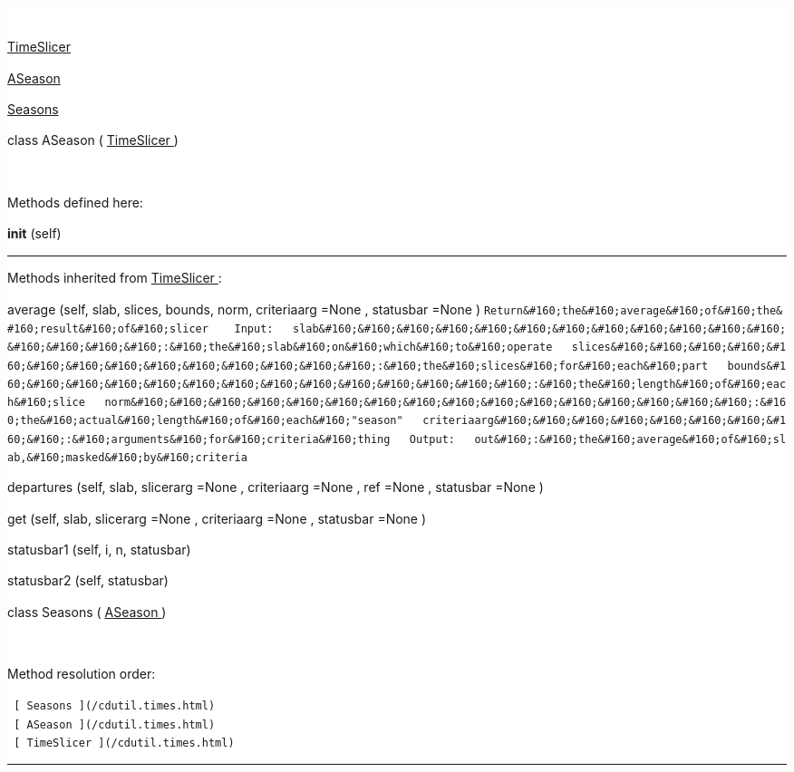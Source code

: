` `

[ TimeSlicer ](/cdutil.times.html)

    

[ ASeason ](/cdutil.times.html)

    

[ Seasons ](/cdutil.times.html)

  
class  ASeason  ( [ TimeSlicer ](/cdutil.times.html) )

` `

Methods defined here:  

 __init__  (self) 

* * *

Methods inherited from [ TimeSlicer ](/cdutil.times.html) :  

 average  (self, slab, slices, bounds, norm, criteriaarg  =None  , statusbar  =None  ) 
     ` Return&#160;the&#160;average&#160;of&#160;the&#160;result&#160;of&#160;slicer   
Input:  
slab&#160;&#160;&#160;&#160;&#160;&#160;&#160;&#160;&#160;&#160;&#160;&#160;&#160;&#160;&#160;&#160;:&#160;the&#160;slab&#160;on&#160;which&#160;to&#160;operate  
slices&#160;&#160;&#160;&#160;&#160;&#160;&#160;&#160;&#160;&#160;&#160;&#160;&#160;&#160;:&#160;the&#160;slices&#160;for&#160;each&#160;part  
bounds&#160;&#160;&#160;&#160;&#160;&#160;&#160;&#160;&#160;&#160;&#160;&#160;&#160;&#160;:&#160;the&#160;length&#160;of&#160;each&#160;slice  
norm&#160;&#160;&#160;&#160;&#160;&#160;&#160;&#160;&#160;&#160;&#160;&#160;&#160;&#160;&#160;&#160;:&#160;the&#160;actual&#160;length&#160;of&#160;each&#160;"season"  
criteriaarg&#160;&#160;&#160;&#160;&#160;&#160;&#160;&#160;&#160;:&#160;arguments&#160;for&#160;criteria&#160;thing  
Output:  
out&#160;:&#160;the&#160;average&#160;of&#160;slab,&#160;masked&#160;by&#160;criteria `

 departures  (self, slab, slicerarg  =None  , criteriaarg  =None  , ref  =None  , statusbar  =None  ) 

 get  (self, slab, slicerarg  =None  , criteriaarg  =None  , statusbar  =None  ) 

 statusbar1  (self, i, n, statusbar) 

 statusbar2  (self, statusbar) 

  
class  Seasons  ( [ ASeason ](/cdutil.times.html) )

` `

Method resolution order:

     [ Seasons ](/cdutil.times.html)
     [ ASeason ](/cdutil.times.html)
     [ TimeSlicer ](/cdutil.times.html)

* * *
